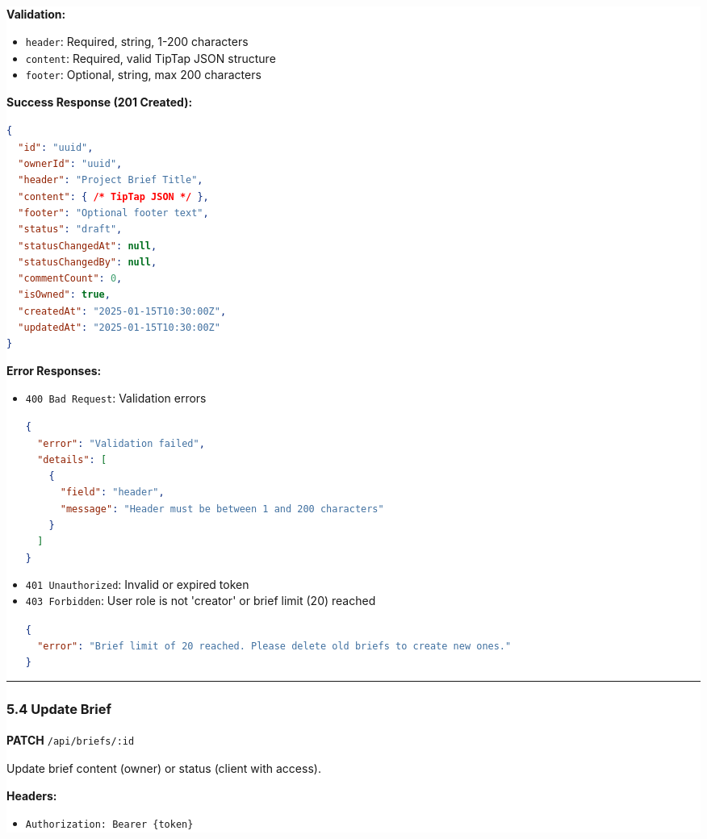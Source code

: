 **Validation:**
- `header`: Required, string, 1-200 characters
- `content`: Required, valid TipTap JSON structure
- `footer`: Optional, string, max 200 characters

**Success Response (201 Created):**
```json
{
  "id": "uuid",
  "ownerId": "uuid",
  "header": "Project Brief Title",
  "content": { /* TipTap JSON */ },
  "footer": "Optional footer text",
  "status": "draft",
  "statusChangedAt": null,
  "statusChangedBy": null,
  "commentCount": 0,
  "isOwned": true,
  "createdAt": "2025-01-15T10:30:00Z",
  "updatedAt": "2025-01-15T10:30:00Z"
}
```

**Error Responses:**
- `400 Bad Request`: Validation errors
  ```json
  {
    "error": "Validation failed",
    "details": [
      {
        "field": "header",
        "message": "Header must be between 1 and 200 characters"
      }
    ]
  }
  ```
- `401 Unauthorized`: Invalid or expired token
- `403 Forbidden`: User role is not 'creator' or brief limit (20) reached
  ```json
  {
    "error": "Brief limit of 20 reached. Please delete old briefs to create new ones."
  }
  ```

---

### 5.4 Update Brief

**PATCH** `/api/briefs/:id`

Update brief content (owner) or status (client with access).

**Headers:**
- `Authorization: Bearer {token}`
